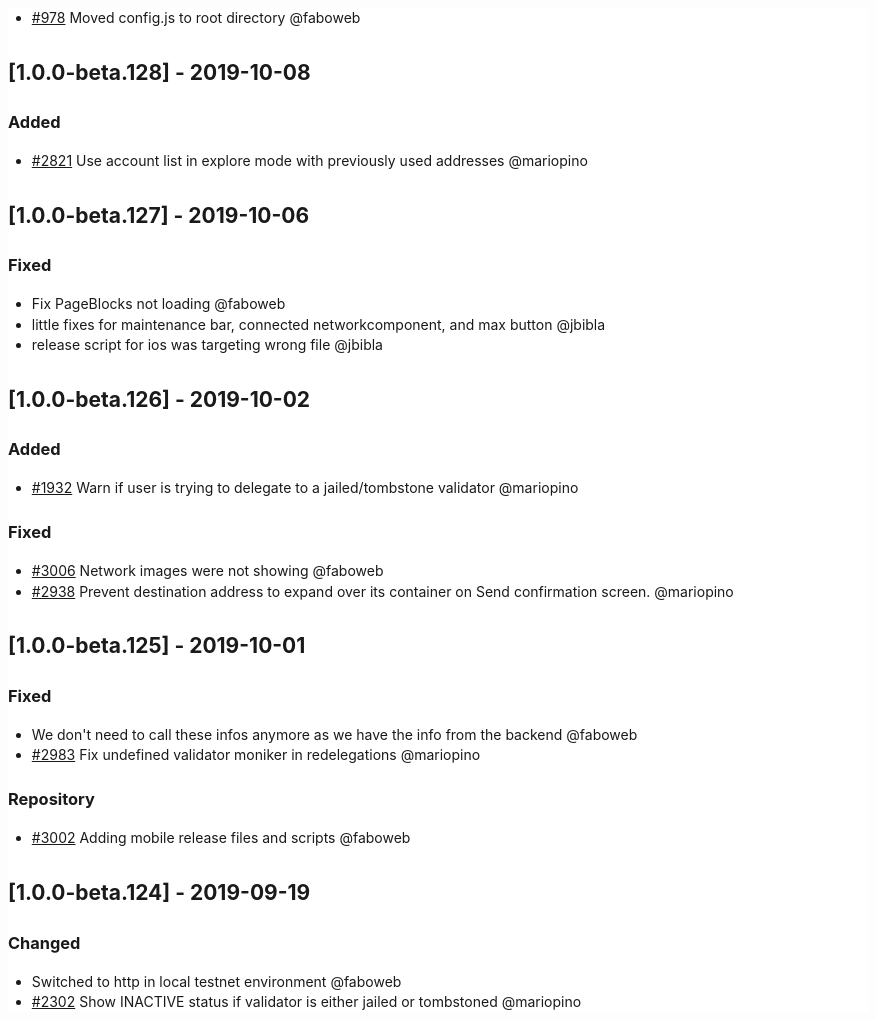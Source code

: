 - [#978](https://github.com/cosmos/lunie/issues/978) Moved config.js to root directory @faboweb

## [1.0.0-beta.128] - 2019-10-08

### Added

- [#2821](https://github.com/cosmos/lunie/issues/2821) Use account list in explore mode with previously used addresses @mariopino

## [1.0.0-beta.127] - 2019-10-06

### Fixed

- Fix PageBlocks not loading @faboweb
- little fixes for maintenance bar, connected networkcomponent, and max button @jbibla
- release script for ios was targeting wrong file @jbibla

## [1.0.0-beta.126] - 2019-10-02

### Added

- [#1932](https://github.com/cosmos/lunie/issues/1932) Warn if user is trying to delegate to a jailed/tombstone validator @mariopino

### Fixed

- [#3006](https://github.com/cosmos/lunie/pull/3006) Network images were not showing @faboweb
- [#2938](https://github.com/cosmos/lunie/issues/2938) Prevent destination address to expand over its container on Send confirmation screen.  @mariopino

## [1.0.0-beta.125] - 2019-10-01

### Fixed

- We don't need to call these infos anymore as we have the info from the backend @faboweb
- [#2983](https://github.com/cosmos/lunie/issues/2983) Fix undefined validator moniker in redelegations @mariopino

### Repository

- [#3002](https://github.com/cosmos/lunie/pull/3002) Adding mobile release files and scripts @faboweb

## [1.0.0-beta.124] - 2019-09-19

### Changed

- Switched to http in local testnet environment @faboweb
- [#2302](https://github.com/cosmos/lunie/issues/2302) Show INACTIVE status if validator is either jailed or tombstoned @mariopino
